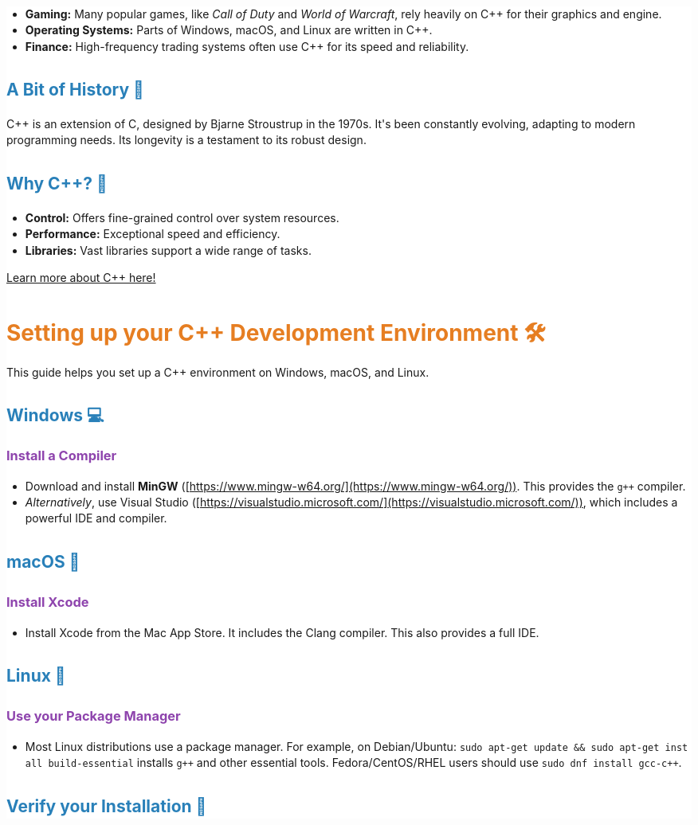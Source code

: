 - **Gaming:** Many popular games, like _Call of Duty_ and _World of Warcraft_, rely heavily on C++ for their graphics and engine.
- **Operating Systems:** Parts of Windows, macOS, and Linux are written in C++.
- **Finance:** High-frequency trading systems often use C++ for its speed and reliability.

## <span style="color:#2980b9">A Bit of History 📜</span>

C++ is an extension of C, designed by Bjarne Stroustrup in the 1970s. It's been constantly evolving, adapting to modern programming needs. Its longevity is a testament to its robust design.

## <span style="color:#2980b9">Why C++? 🤔</span>

- **Control:** Offers fine-grained control over system resources.
- **Performance:** Exceptional speed and efficiency.
- **Libraries:** Vast libraries support a wide range of tasks.

[Learn more about C++ here!](https://www.cplusplus.com/)

# <span style="color:#e67e22">Setting up your C++ Development Environment 🛠️</span>

This guide helps you set up a C++ environment on Windows, macOS, and Linux.

## <span style="color:#2980b9">Windows 💻</span>

### <span style="color:#8e44ad">Install a Compiler</span>

- Download and install **MinGW** ([https://www.mingw-w64.org/](https://www.mingw-w64.org/)). This provides the `g++` compiler.
- _Alternatively_, use Visual Studio ([https://visualstudio.microsoft.com/](https://visualstudio.microsoft.com/)), which includes a powerful IDE and compiler.

## <span style="color:#2980b9">macOS 🍎</span>

### <span style="color:#8e44ad">Install Xcode</span>

- Install Xcode from the Mac App Store. It includes the Clang compiler. This also provides a full IDE.

## <span style="color:#2980b9">Linux 🐧</span>

### <span style="color:#8e44ad">Use your Package Manager</span>

- Most Linux distributions use a package manager. For example, on Debian/Ubuntu: `sudo apt-get update && sudo apt-get install build-essential` installs `g++` and other essential tools. Fedora/CentOS/RHEL users should use `sudo dnf install gcc-c++`.

## <span style="color:#2980b9">Verify your Installation 🎉</span>
